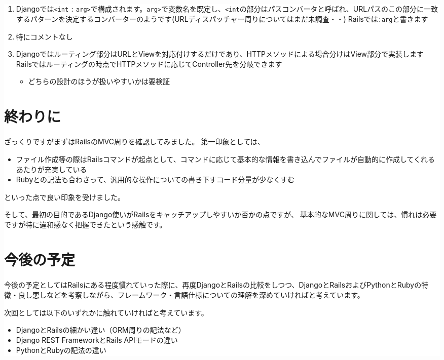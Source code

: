 1. Djangoでは`<int` `:` `arg>`で構成されます。`arg>`で変数名を既定し、`<int`の部分はパスコンバータと呼ばれ、URLパスのこの部分に一致するパターンを決定するコンバーターのようです(URLディスパッチャー周りについてはまだ未調査・・)
   Railsでは`:arg`と書きます

2. 特にコメントなし

3. Djangoではルーティング部分はURLとViewを対応付けするだけであり、HTTPメソッドによる場合分けはView部分で実装します
   Railsではルーティングの時点でHTTPメソッドに応じてController先を分岐できます

    * どちらの設計のほうが扱いやすいかは要検証


# 終わりに

ざっくりですがまずはRailsのMVC周りを確認してみました。
第一印象としては、
* ファイル作成等の際はRailsコマンドが起点として、コマンドに応じて基本的な情報を書き込んでファイルが自動的に作成してくれるあたりが充実している
* Rubyとの記法も合わさって、汎用的な操作についての書き下すコード分量が少なくすむ

といった点で良い印象を受けました。

そして、最初の目的であるDjango使いがRailsをキャッチアップしやすいか否かの点ですが、
基本的なMVC周りに関しては、慣れは必要ですが特に違和感なく把握できたという感触です。

# 今後の予定

今後の予定としてはRailsにある程度慣れていった際に、再度DjangoとRailsの比較をしつつ、DjangoとRailsおよびPythonとRubyの特徴・良し悪しなどを考察しながら、フレームワーク・言語仕様についての理解を深めていければと考えています。

次回としては以下のいずれかに触れていければと考えています。

* DjangoとRailsの細かい違い（ORM周りの記法など）
* Django REST FrameworkとRails APIモードの違い
* PythonとRubyの記法の違い